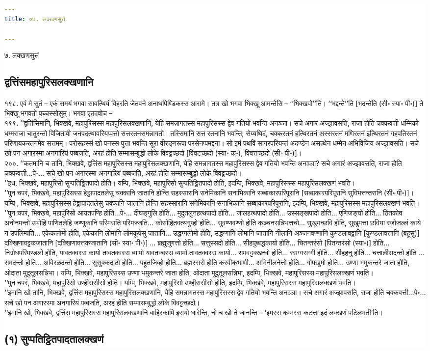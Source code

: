 ```yaml
---
title: ०७. लक्खणसुत्तं

---
```

७. लक्खणसुत्तं  


## द्वत्तिंसमहापुरिसलक्खणानि

१९८. एवं मे सुतं – एकं समयं भगवा सावत्थियं विहरति जेतवने अनाथपिण्डिकस्स आरामे। तत्र खो भगवा भिक्खू आमन्तेसि – ‘‘भिक्खवो’’ति। ‘‘भद्दन्ते’’ति [भदन्तेति (सी॰ स्या॰ पी॰)] ते भिक्खू भगवतो पच्चस्सोसुम्। भगवा एतदवोच –  
१९९. ‘‘द्वत्तिंसिमानि, भिक्खवे, महापुरिसस्स महापुरिसलक्खणानि, येहि समन्नागतस्स महापुरिसस्स द्वेव गतियो भवन्ति अनञ्ञा। सचे अगारं अज्झावसति, राजा होति चक्कवत्ती धम्मिको धम्मराजा चातुरन्तो विजितावी जनपदत्थावरियप्पत्तो सत्तरतनसमन्नागतो। तस्सिमानि सत्त रतनानि भवन्ति; सेय्यथिदं, चक्करतनं हत्थिरतनं अस्सरतनं मणिरतनं इत्थिरतनं गहपतिरतनं परिणायकरतनमेव सत्तमम्। परोसहस्सं खो पनस्स पुत्ता भवन्ति सूरा वीरङ्गरूपा परसेनप्पमद्दना। सो इमं पथविं सागरपरियन्तं अदण्डेन असत्थेन धम्मेन अभिविजिय अज्झावसति। सचे खो पन अगारस्मा अनगारियं पब्बजति, अरहं होति सम्मासम्बुद्धो लोके विवट्टच्छदो [विवटच्छदो (स्या॰ क॰), विवत्तच्छदो (सी॰ पी॰)]।  
२००. ‘‘कतमानि च तानि, भिक्खवे, द्वत्तिंस महापुरिसस्स महापुरिसलक्खणानि, येहि समन्नागतस्स महापुरिसस्स द्वेव गतियो भवन्ति अनञ्ञा? सचे अगारं अज्झावसति, राजा होति चक्कवत्ती…पे॰… सचे खो पन अगारस्मा अनगारियं पब्बजति, अरहं होति सम्मासम्बुद्धो लोके विवट्टच्छदो।  
‘‘इध, भिक्खवे, महापुरिसो सुप्पतिट्ठितपादो होति। यम्पि, भिक्खवे, महापुरिसो सुप्पतिट्ठितपादो होति, इदम्पि, भिक्खवे, महापुरिसस्स महापुरिसलक्खणं भवति।  
‘‘पुन चपरं, भिक्खवे, महापुरिसस्स हेट्ठापादतलेसु चक्कानि जातानि होन्ति सहस्सारानि सनेमिकानि सनाभिकानि सब्बाकारपरिपूरानि [सब्बाकारपरिपूरानि सुविभत्तन्तरानि (सी॰ पी॰)]। यम्पि , भिक्खवे, महापुरिसस्स हेट्ठापादतलेसु चक्कानि जातानि होन्ति सहस्सारानि सनेमिकानि सनाभिकानि सब्बाकारपरिपूरानि, इदम्पि, भिक्खवे, महापुरिसस्स महापुरिसलक्खणं भवति।  
‘‘पुन चपरं, भिक्खवे, महापुरिसो आयतपण्हि होति…पे॰… दीघङ्गुलि होति… मुदुतलुनहत्थपादो होति… जालहत्थपादो होति… उस्सङ्खपादो होति… एणिजङ्घो होति… ठितकोव अनोनमन्तो उभोहि पाणितलेहि जण्णुकानि परिमसति परिमज्जति… कोसोहितवत्थगुय्हो होति… सुवण्णवण्णो होति कञ्चनसन्निभत्तचो… सुखुमच्छवि होति, सुखुमत्ता छविया रजोजल्लं काये न उपलिम्पति… एकेकलोमो होति, एकेकानि लोमानि लोमकूपेसु जातानि… उद्धग्गलोमो होति, उद्धग्गानि लोमानि जातानि नीलानि अञ्जनवण्णानि कुण्डलावट्टानि [कुण्डलावत्तानि (बहूसु)] दक्खिणावट्टकजातानि [दक्खिणावत्तकजातानि (सी॰ स्या॰ पी॰)] … ब्रह्मुजुगत्तो होति… सत्तुस्सदो होति… सीहपुब्बद्धकायो होति… चितन्तरंसो [पितन्तरंसो (स्या॰)] होति… निग्रोधपरिमण्डलो होति, यावतक्वस्स कायो तावतक्वस्स ब्यामो यावतक्वस्स ब्यामो तावतक्वस्स कायो… समवट्टक्खन्धो होति… रसग्गसग्गी होति… सीहहनु होति… चत्तालीसदन्तो होति … समदन्तो होति… अविरळदन्तो होति… सुसुक्कदाठो होति… पहूतजिव्हो होति… ब्रह्मस्सरो होति करवीकभाणी… अभिनीलनेत्तो होति… गोपखुमो होति… उण्णा भमुकन्तरे जाता होति, ओदाता मुदुतूलसन्निभा। यम्पि, भिक्खवे, महापुरिसस्स उण्णा भमुकन्तरे जाता होति, ओदाता मुदुतूलसन्निभा, इदम्पि, भिक्खवे, महापुरिसस्स महापुरिसलक्खणं भवति।  
‘‘पुन चपरं, भिक्खवे, महापुरिसो उण्हीससीसो होति। यम्पि, भिक्खवे, महापुरिसो उण्हीससीसो होति, इदम्पि, भिक्खवे, महापुरिसस्स महापुरिसलक्खणं भवति।  
‘‘इमानि खो तानि, भिक्खवे, द्वत्तिंस महापुरिसस्स महापुरिसलक्खणानि, येहि समन्नागतस्स महापुरिसस्स द्वेव गतियो भवन्ति अनञ्ञा। सचे अगारं अज्झावसति, राजा होति चक्कवत्ती…पे॰… सचे खो पन अगारस्मा अनगारियं पब्बजति, अरहं होति सम्मासम्बुद्धो लोके विवट्टच्छदो।  
‘‘इमानि खो, भिक्खवे, द्वत्तिंस महापुरिसस्स महापुरिसलक्खणानि बाहिरकापि इसयो धारेन्ति, नो च खो ते जानन्ति – ‘इमस्स कम्मस्स कटत्ता इदं लक्खणं पटिलभती’ति।  


## (१) सुप्पतिट्ठितपादतालक्खणं
